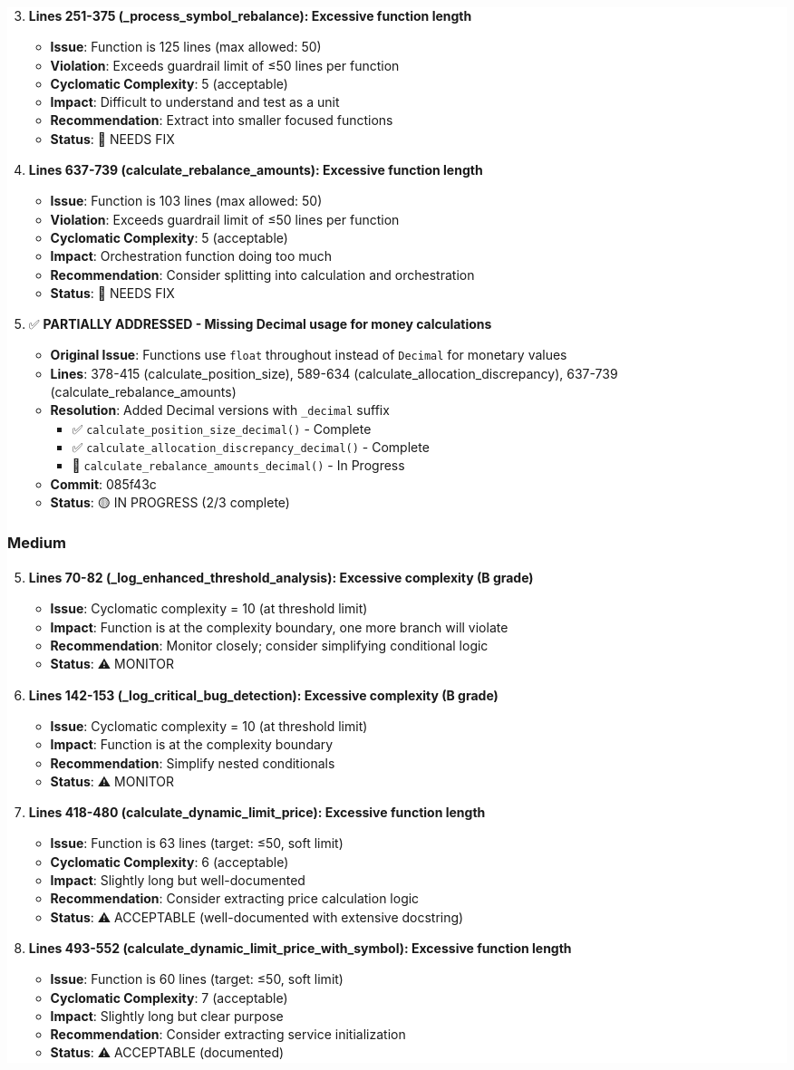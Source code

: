 3. **Lines 251-375 (_process_symbol_rebalance): Excessive function length**
   - **Issue**: Function is 125 lines (max allowed: 50)
   - **Violation**: Exceeds guardrail limit of ≤50 lines per function
   - **Cyclomatic Complexity**: 5 (acceptable)
   - **Impact**: Difficult to understand and test as a unit
   - **Recommendation**: Extract into smaller focused functions
   - **Status**: 🔴 NEEDS FIX

4. **Lines 637-739 (calculate_rebalance_amounts): Excessive function length**
   - **Issue**: Function is 103 lines (max allowed: 50)
   - **Violation**: Exceeds guardrail limit of ≤50 lines per function
   - **Cyclomatic Complexity**: 5 (acceptable)
   - **Impact**: Orchestration function doing too much
   - **Recommendation**: Consider splitting into calculation and orchestration
   - **Status**: 🔴 NEEDS FIX

5. ✅ **PARTIALLY ADDRESSED - Missing Decimal usage for money calculations**
   - **Original Issue**: Functions use `float` throughout instead of `Decimal` for monetary values
   - **Lines**: 378-415 (calculate_position_size), 589-634 (calculate_allocation_discrepancy), 637-739 (calculate_rebalance_amounts)
   - **Resolution**: Added Decimal versions with `_decimal` suffix
     - ✅ `calculate_position_size_decimal()` - Complete
     - ✅ `calculate_allocation_discrepancy_decimal()` - Complete
     - 🔄 `calculate_rebalance_amounts_decimal()` - In Progress
   - **Commit**: 085f43c
   - **Status**: 🟡 IN PROGRESS (2/3 complete)

### Medium

5. **Lines 70-82 (_log_enhanced_threshold_analysis): Excessive complexity (B grade)**
   - **Issue**: Cyclomatic complexity = 10 (at threshold limit)
   - **Impact**: Function is at the complexity boundary, one more branch will violate
   - **Recommendation**: Monitor closely; consider simplifying conditional logic
   - **Status**: ⚠️ MONITOR

6. **Lines 142-153 (_log_critical_bug_detection): Excessive complexity (B grade)**
   - **Issue**: Cyclomatic complexity = 10 (at threshold limit)
   - **Impact**: Function is at the complexity boundary
   - **Recommendation**: Simplify nested conditionals
   - **Status**: ⚠️ MONITOR

7. **Lines 418-480 (calculate_dynamic_limit_price): Excessive function length**
   - **Issue**: Function is 63 lines (target: ≤50, soft limit)
   - **Cyclomatic Complexity**: 6 (acceptable)
   - **Impact**: Slightly long but well-documented
   - **Recommendation**: Consider extracting price calculation logic
   - **Status**: ⚠️ ACCEPTABLE (well-documented with extensive docstring)

8. **Lines 493-552 (calculate_dynamic_limit_price_with_symbol): Excessive function length**
   - **Issue**: Function is 60 lines (target: ≤50, soft limit)
   - **Cyclomatic Complexity**: 7 (acceptable)
   - **Impact**: Slightly long but clear purpose
   - **Recommendation**: Consider extracting service initialization
   - **Status**: ⚠️ ACCEPTABLE (documented)
